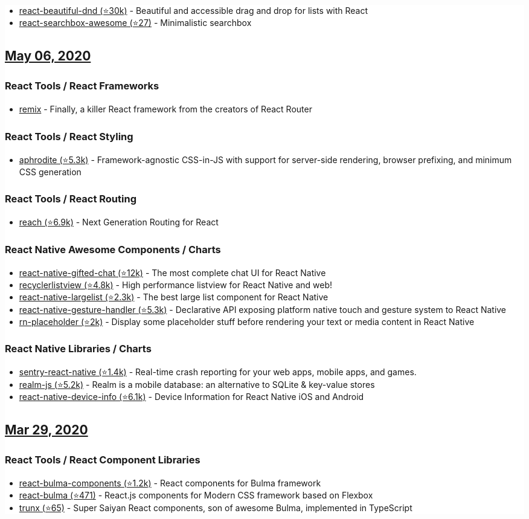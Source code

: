 *   [react-beautiful-dnd (⭐30k)](https://github.com/atlassian/react-beautiful-dnd) - Beautiful and accessible drag and drop for lists with React
*   [react-searchbox-awesome (⭐27)](https://github.com/axmz/react-searchbox-awesome) - Minimalistic searchbox

## [May 06, 2020](/content/2020/05/06/README.md)

### React Tools / React Frameworks

*   [remix](https://remix.run/) - Finally, a killer React framework from the creators of React Router

### React Tools / React Styling

*   [aphrodite (⭐5.3k)](https://github.com/Khan/aphrodite) - Framework-agnostic CSS-in-JS with support for server-side rendering, browser prefixing, and minimum CSS generation

### React Tools / React Routing

*   [reach (⭐6.9k)](https://github.com/reach/router) - Next Generation Routing for React

### React Native Awesome Components / Charts

*   [react-native-gifted-chat (⭐12k)](https://github.com/FaridSafi/react-native-gifted-chat) - The most complete chat UI for React Native
*   [recyclerlistview (⭐4.8k)](https://github.com/Flipkart/recyclerlistview) - High performance listview for React Native and web!
*   [react-native-largelist (⭐2.3k)](https://github.com/bolan9999/react-native-largelist) - The best large list component for React Native
*   [react-native-gesture-handler (⭐5.3k)](https://github.com/software-mansion/react-native-gesture-handler) - Declarative API exposing platform native touch and gesture system to React Native
*   [rn-placeholder (⭐2k)](https://github.com/mfrachet/rn-placeholder) - Display some placeholder stuff before rendering your text or media content in React Native

### React Native Libraries / Charts

*   [sentry-react-native (⭐1.4k)](https://github.com/getsentry/sentry-react-native) - Real-time crash reporting for your web apps, mobile apps, and games.
*   [realm-js (⭐5.2k)](https://github.com/realm/realm-js) - Realm is a mobile database: an alternative to SQLite & key-value stores
*   [react-native-device-info (⭐6.1k)](https://github.com/react-native-community/react-native-device-info) - Device Information for React Native iOS and Android

## [Mar 29, 2020](/content/2020/03/29/README.md)

### React Tools / React Component Libraries

*   [react-bulma-components (⭐1.2k)](https://github.com/couds/react-bulma-components) - React components for Bulma framework
*   [react-bulma (⭐471)](https://github.com/kulakowka/react-bulma) - React.js components for Modern CSS framework based on Flexbox
*   [trunx (⭐65)](https://github.com/fibo/trunx) - Super Saiyan React components, son of awesome Bulma, implemented in TypeScript
